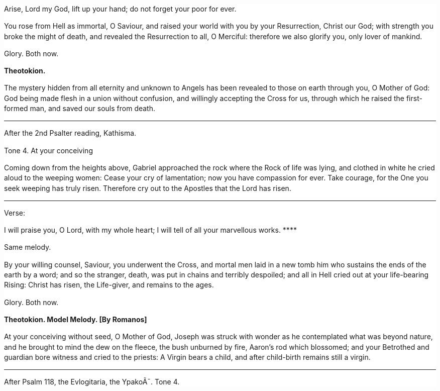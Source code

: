 Arise, Lord my God, lift up your hand; do not forget your poor for ever.

You rose from Hell as immortal, O Saviour, and raised your world with
you by your Resurrection, Christ our God; with strength you broke the
might of death, and revealed the Resurrection to all, O Merciful:
therefore we also glorify you, only lover of mankind.

Glory. Both now.

**Theotokion.**

The mystery hidden from all eternity and unknown to Angels has been
revealed to those on earth through you, O Mother of God: God being made
flesh in a union without confusion, and willingly accepting the Cross
for us, through which he raised the first-formed man, and saved our
souls from death.

****

After the 2nd Psalter reading, Kathisma.

Tone 4. At your conceiving

Coming down from the heights above, Gabriel approached the rock where
the Rock of life was lying, and clothed in white he cried aloud to the
weeping women: Cease your cry of lamentation; now you have compassion
for ever. Take courage, for the One you seek weeping has truly risen.
Therefore cry out to the Apostles that the Lord has risen.

****

Verse:

I will praise you, O Lord, with my whole heart; I will tell of all your
marvellous works. ****

Same melody.

By your willing counsel, Saviour, you underwent the Cross, and mortal
men laid in a new tomb him who sustains the ends of the earth by a word;
and so the stranger, death, was put in chains and terribly despoiled;
and all in Hell cried out at your life-bearing Rising: Christ has risen,
the Life-giver, and remains to the ages.

Glory. Both now.

**Theotokion. Model Melody. \[By Romanos\]**

At your conceiving without seed, O Mother of God, Joseph was struck with
wonder as he contemplated what was beyond nature, and he brought to mind
the dew on the fleece, the bush unburned by fire, Aaron’s rod which
blossomed; and your Betrothed and guardian bore witness and cried to the
priests: A Virgin bears a child, and after child-birth remains still a
virgin.

****

After Psalm 118, the Evlogitaria, the YpakoÃ¯. Tone 4.
